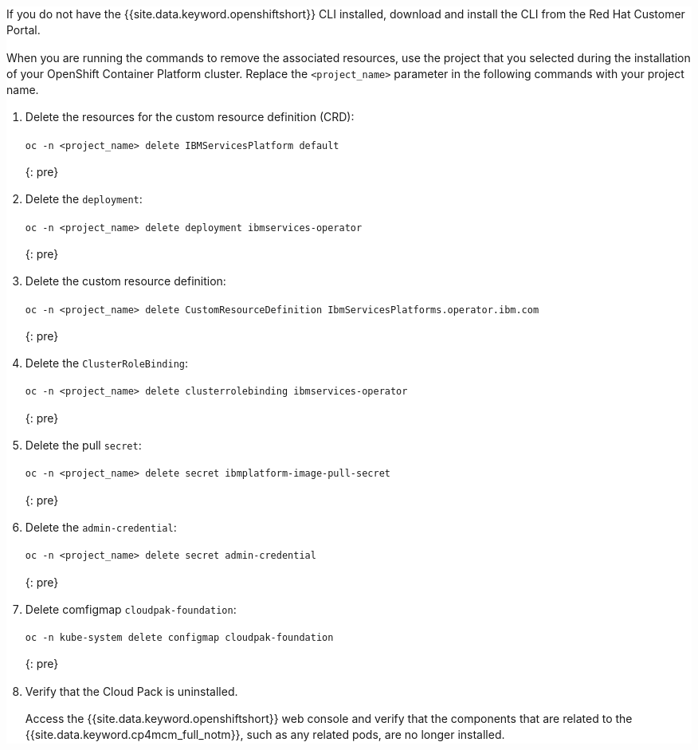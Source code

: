 If you do not have the {{site.data.keyword.openshiftshort}} CLI installed, download and install the CLI from the Red Hat Customer Portal.

When you are running the commands to remove the associated resources, use the project that you selected during the installation of your OpenShift Container Platform cluster. Replace the `<project_name>` parameter in the following commands with your project name.

1. Delete the resources for the custom resource definition (CRD):
    ```
    oc -n <project_name> delete IBMServicesPlatform default
    ```
    {: pre}

2. Delete the `deployment`:
    ```
    oc -n <project_name> delete deployment ibmservices-operator
    ```
    {: pre}

3. Delete the custom resource definition:
    ```
    oc -n <project_name> delete CustomResourceDefinition IbmServicesPlatforms.operator.ibm.com
    ```
    {: pre}

4. Delete the `ClusterRoleBinding`:
    ```
    oc -n <project_name> delete clusterrolebinding ibmservices-operator
    ```
    {: pre}

5. Delete the pull `secret`:
    ```
    oc -n <project_name> delete secret ibmplatform-image-pull-secret
    ```
    {: pre}

6. Delete the `admin-credential`:
    ```
    oc -n <project_name> delete secret admin-credential
    ```
    {: pre}

7. Delete comfigmap `cloudpak-foundation`:
    ```
    oc -n kube-system delete configmap cloudpak-foundation
    ```
    {: pre}

8. Verify that the Cloud Pack is uninstalled.

    Access the {{site.data.keyword.openshiftshort}} web console and verify that the components that are related to the {{site.data.keyword.cp4mcm_full_notm}}, such as any related pods, are no longer installed.
